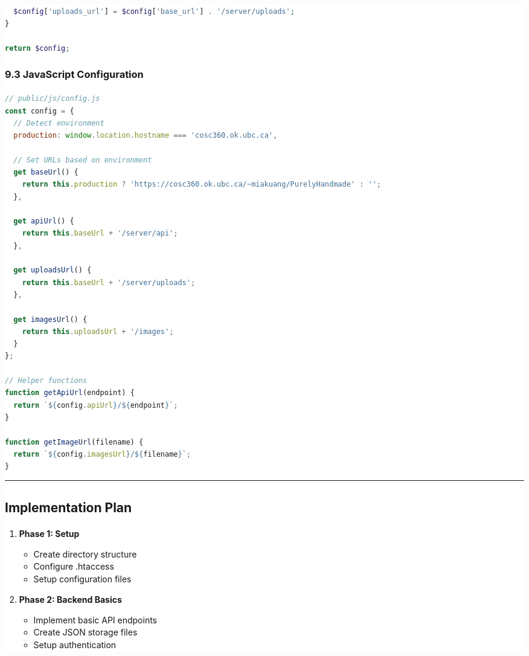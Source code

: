 ```php
  $config['uploads_url'] = $config['base_url'] . '/server/uploads';
}

return $config;
```

### 9.3 JavaScript Configuration

```javascript
// public/js/config.js
const config = {
  // Detect environment
  production: window.location.hostname === 'cosc360.ok.ubc.ca',
  
  // Set URLs based on environment
  get baseUrl() {
    return this.production ? 'https://cosc360.ok.ubc.ca/~miakuang/PurelyHandmade' : '';
  },
  
  get apiUrl() {
    return this.baseUrl + '/server/api';
  },
  
  get uploadsUrl() {
    return this.baseUrl + '/server/uploads';
  },
  
  get imagesUrl() {
    return this.uploadsUrl + '/images';
  }
};

// Helper functions
function getApiUrl(endpoint) {
  return `${config.apiUrl}/${endpoint}`;
}

function getImageUrl(filename) {
  return `${config.imagesUrl}/${filename}`;
}
```

---

## Implementation Plan

1. **Phase 1: Setup**
   - Create directory structure
   - Configure .htaccess
   - Setup configuration files

2. **Phase 2: Backend Basics**
   - Implement basic API endpoints
   - Create JSON storage files
   - Setup authentication

